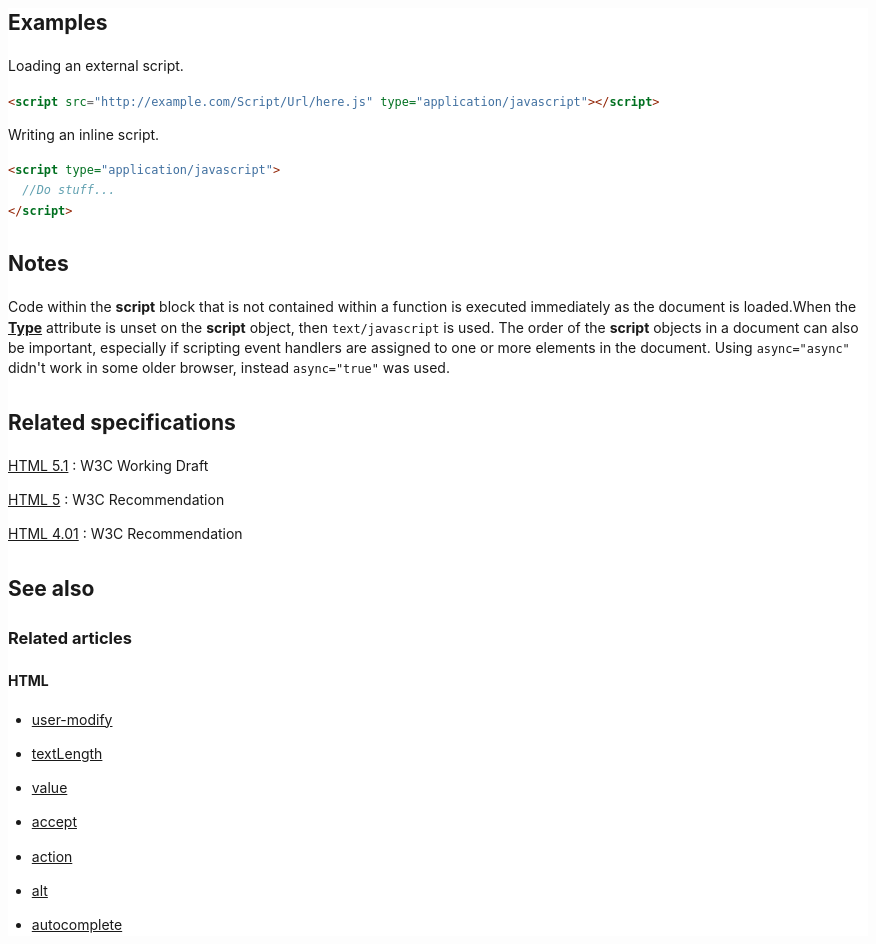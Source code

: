 ## Examples

Loading an external script.

``` html
<script src="http://example.com/Script/Url/here.js" type="application/javascript"></script>
```

Writing an inline script.

``` html
<script type="application/javascript">
  //Do stuff...
</script>
```

## Notes

Code within the **script** block that is not contained within a function is executed immediately as the document is loaded.When the [**Type**](/w/index.php?title=html/attributes/Type&action=edit&redlink=1) attribute is unset on the **script** object, then `text/javascript` is used. The order of the **script** objects in a document can also be important, especially if scripting event handlers are assigned to one or more elements in the document. Using `async="async"` didn't work in some older browser, instead `async="true"` was used.

## Related specifications

[HTML 5.1](http://www.w3.org/TR/html51/scripting-1.html#the-script-element)
:   W3C Working Draft

[HTML 5](http://www.w3.org/TR/html5/scripting-1.html#the-script-element)
:   W3C Recommendation

[HTML 4.01](http://www.w3.org/TR/html401/interact/scripts.html#edef-SCRIPT)
:   W3C Recommendation

## See also

### Related articles

#### HTML

-   [user-modify](/css/properties/user-modify)

-   [textLength](/dom/HTMLTextAreaElement/textLength)

-   [value](/dom/HTMLTextAreaElement/value)

-   [accept](/html/attributes/accept)

-   [action](/html/attributes/action)

-   [alt](/html/attributes/alt)

-   [autocomplete](/html/attributes/autocomplete)
